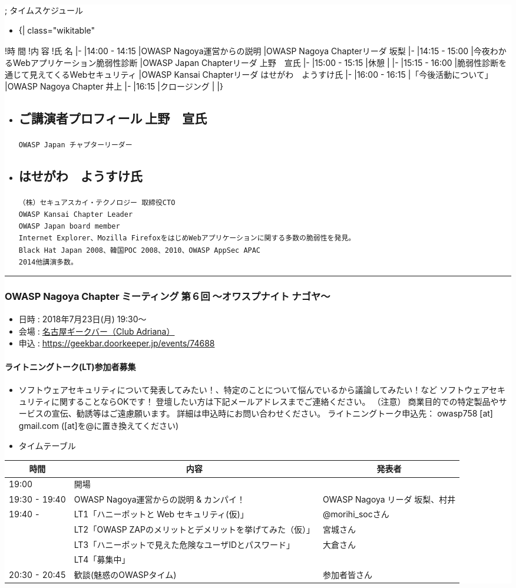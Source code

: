 
; タイムスケジュール

  -
    {| class="wikitable"

\!時 間 \!内 容 \!氏 名 |- |14:00 - 14:15 |OWASP Nagoya運営からの説明 |OWASP Nagoya
Chapterリーダ 坂梨 |- |14:15 - 15:00 |今夜わかるWebアプリケーション脆弱性診断 |OWASP Japan
Chapterリーダ 上野　宣氏 |- |15:00 - 15:15 |休憩 | |- |15:15 - 16:00
|脆弱性診断を通じて見えてくるWebセキュリティ |OWASP Kansai
Chapterリーダ はせがわ　ようすけ氏 |- |16:00 - 16:15 |「今後活動について」 |OWASP Nagoya
Chapter 井上 |- |16:15 |クロージング | |}



  - ご講演者プロフィール
    上野　宣氏
      -
        OWASP Japan チャプターリーダー



  -
    はせがわ　ようすけ氏
      -
        （株）セキュアスカイ・テクノロジー 取締役CTO
        OWASP Kansai Chapter Leader
        OWASP Japan board member
        Internet Explorer、Mozilla FirefoxをはじめWebアプリケーションに関する多数の脆弱性を発見。
        Black Hat Japan 2008、韓国POC 2008、2010、OWASP AppSec APAC
        2014他講演多数。

<hr />

### OWASP Nagoya Chapter ミーティング 第６回 ～オワスプナイト ナゴヤ～

  - 日時 : 2018年7月23日(月) 19:30～
  - 会場 : [名古屋ギークバー（Club Adriana）](http://www.club-adriana.com/)
  - 申込 : <https://geekbar.doorkeeper.jp/events/74688>

#### ライトニングトーク(LT)参加者募集

  -
    ソフトウェアセキュリティについて発表してみたい！、特定のことについて悩んでいるから議論してみたい！など
    ソフトウェアセキュリティに関することならOKです！
    登壇したい方は下記メールアドレスまでご連絡ください。
    （注意）
    商業目的での特定製品やサービスの宣伝、勧誘等はご遠慮願います。
    詳細は申込時にお問い合わせください。
    ライトニングトーク申込先： owasp758 \[at\] gmail.com (\[at\]を@に置き換えてください)



  - タイムテーブル

| 時間            | 内容                                 | 発表者                    |
| ------------- | ---------------------------------- | ---------------------- |
| 19:00         | 開場                                 |                        |
| 19:30 - 19:40 | OWASP Nagoya運営からの説明 & カンパイ！        | OWASP Nagoya リーダ 坂梨、村井 |
| 19:40 -       | LT1「ハニーポットと Web セキュリティ(仮)」         | @morihi_socさん         |
|               | LT2「OWASP ZAPのメリットとデメリットを挙げてみた（仮）」 | 宮城さん                   |
|               | LT3「ハニーポットで見えた危険なユーザIDとパスワード」      | 大倉さん                   |
|               | LT4「募集中」                           |                        |
| 20:30 - 20:45 | 歓談(魅惑のOWASPタイム)                    | 参加者皆さん                 |